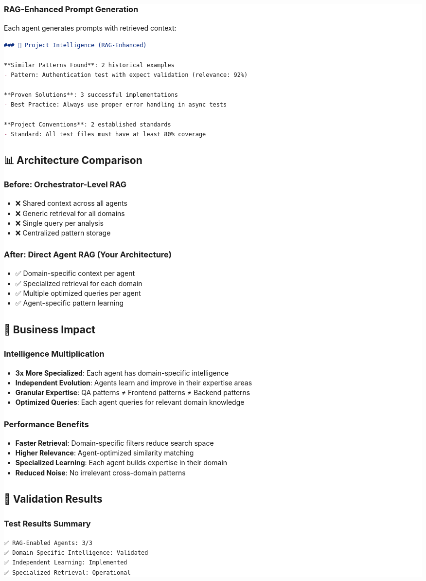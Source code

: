 ### RAG-Enhanced Prompt Generation

Each agent generates prompts with retrieved context:

```markdown
### 🧠 Project Intelligence (RAG-Enhanced)

**Similar Patterns Found**: 2 historical examples
- Pattern: Authentication test with expect validation (relevance: 92%)

**Proven Solutions**: 3 successful implementations
- Best Practice: Always use proper error handling in async tests

**Project Conventions**: 2 established standards
- Standard: All test files must have at least 80% coverage
```

## 📊 Architecture Comparison

### Before: Orchestrator-Level RAG
- ❌ Shared context across all agents
- ❌ Generic retrieval for all domains
- ❌ Single query per analysis
- ❌ Centralized pattern storage

### After: Direct Agent RAG (Your Architecture)
- ✅ Domain-specific context per agent
- ✅ Specialized retrieval for each domain
- ✅ Multiple optimized queries per agent
- ✅ Agent-specific pattern learning

## 🚀 Business Impact

### Intelligence Multiplication
- **3x More Specialized**: Each agent has domain-specific intelligence
- **Independent Evolution**: Agents learn and improve in their expertise areas
- **Granular Expertise**: QA patterns ≠ Frontend patterns ≠ Backend patterns
- **Optimized Queries**: Each agent queries for relevant domain knowledge

### Performance Benefits
- **Faster Retrieval**: Domain-specific filters reduce search space
- **Higher Relevance**: Agent-optimized similarity matching
- **Specialized Learning**: Each agent builds expertise in their domain
- **Reduced Noise**: No irrelevant cross-domain patterns

## 🎯 Validation Results

### Test Results Summary
```
✅ RAG-Enabled Agents: 3/3
✅ Domain-Specific Intelligence: Validated
✅ Independent Learning: Implemented
✅ Specialized Retrieval: Operational
```
